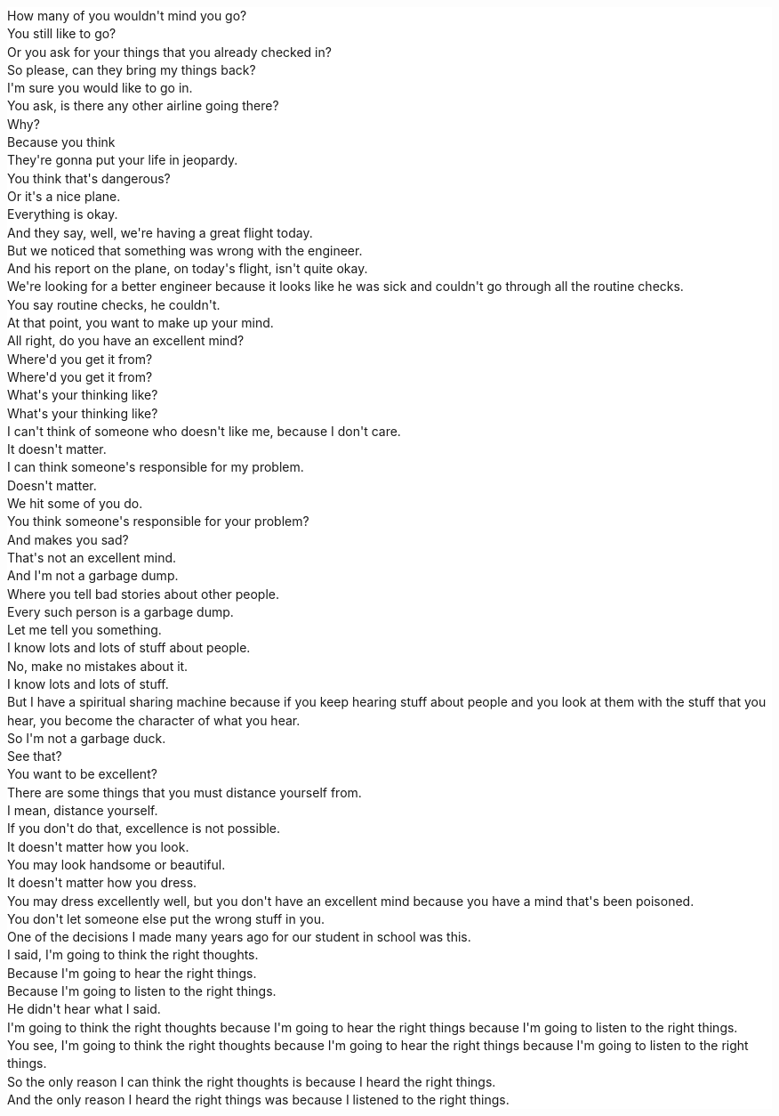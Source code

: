  How many of you wouldn't mind you go?  
You still like to go?  
Or you ask for your things that you already checked in?  
So please, can they bring my things back?  
I'm sure you would like to go in.  
You ask, is there any other airline going there?  
Why?  
Because you think  
 They're gonna put your life in jeopardy.  
You think that's dangerous?  
Or it's a nice plane.  
Everything is okay.  
 And they say, well, we're having a great flight today.  
But we noticed that something was wrong with the engineer.  
And his report on the plane, on today's flight, isn't quite okay.  
We're looking for a better engineer because it looks like he was sick and couldn't go through all the routine checks.  
You say routine checks, he couldn't.  
At that point, you want to make up your mind.  
 All right, do you have an excellent mind?  
Where'd you get it from?  
Where'd you get it from?  
What's your thinking like?  
What's your thinking like?  
I can't think of someone who doesn't like me, because I don't care.  
It doesn't matter.  
I can think someone's responsible for my problem.  
Doesn't matter.  
 We hit some of you do.  
You think someone's responsible for your problem?  
And makes you sad?  
That's not an excellent mind.  
And I'm not a garbage dump.  
Where you tell bad stories about other people.  
Every such person is a garbage dump.  
Let me tell you something.  
I know lots and lots of stuff about people.  
 No, make no mistakes about it.  
I know lots and lots of stuff.  
But I have a spiritual sharing machine because if you keep hearing stuff about people and you look at them with the stuff that you hear, you become the character of what you hear.  
So I'm not a garbage duck.  
 See that?  
You want to be excellent?  
There are some things that you must distance yourself from.  
I mean, distance yourself.  
If you don't do that, excellence is not possible.  
It doesn't matter how you look.  
You may look handsome or beautiful.  
It doesn't matter how you dress.  
You may dress excellently well, but you don't have an excellent mind because you have a mind that's been poisoned.  
 You don't let someone else put the wrong stuff in you.  
One of the decisions I made many years ago for our student in school was this.  
I said, I'm going to think the right thoughts.  
Because I'm going to hear the right things.  
Because I'm going to listen to the right things.  
He didn't hear what I said.  
 I'm going to think the right thoughts because I'm going to hear the right things because I'm going to listen to the right things.  
You see, I'm going to think the right thoughts because I'm going to hear the right things because I'm going to listen to the right things.  
 So the only reason I can think the right thoughts is because I heard the right things.  
And the only reason I heard the right things was because I listened to the right things.  